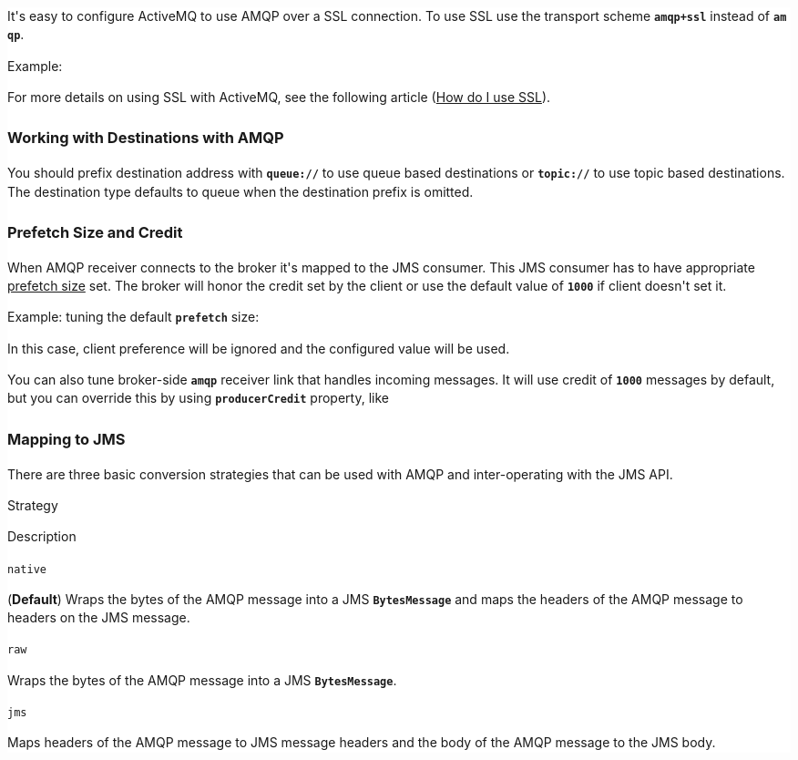 It's easy to configure ActiveMQ to use AMQP over a SSL connection. To use SSL use the transport scheme **`amqp+ssl`** instead of **`amqp`**.

Example:

<transportConnector name="amqp+ssl" uri="amqp+ssl://localhost:5671"/>

For more details on using SSL with ActiveMQ, see the following article ([How do I use SSL](http://activemq.apache.org/how-do-i-use-ssl.html)).

### Working with Destinations with AMQP

You should prefix destination address with **`queue://`** to use queue based destinations or **`topic://`** to use topic based destinations. The destination type defaults to queue when the destination prefix is omitted.

### Prefetch Size and Credit

When AMQP receiver connects to the broker it's mapped to the JMS consumer. This JMS consumer has to have appropriate [prefetch size](what-is-the-prefetch-limit-for.html) set. The broker will honor the credit set by the client or use the default value of **`1000`** if client doesn't set it.

Example: tuning the default **`prefetch`** size:

<transportConnector name="amqp" uri="amqp://0.0.0.0:5672?maximumConnections=1000&amp;wireFormat.maxFrameSize=104857600&amp;transport.prefetch=10"/>

In this case, client preference will be ignored and the configured value will be used.

You can also tune broker-side **`amqp`** receiver link that handles incoming messages. It will use credit of **`1000`** messages by default, but you can override this by using **`producerCredit`** property, like 

<transportConnector name="amqp" uri="amqp://0.0.0.0:5672?maximumConnections=1000&amp;wireFormat.maxFrameSize=104857600&amp;transport.producerCredit=10000"/>

### Mapping to JMS

There are three basic conversion strategies that can be used with AMQP and inter-operating with the JMS API.

Strategy

Description

`native`

(**Default**) Wraps the bytes of the AMQP message into a JMS **`BytesMessage`** and maps the headers of the AMQP message to headers on the JMS message.

`raw`

Wraps the bytes of the AMQP message into a JMS **`BytesMessage`**.

`jms`

Maps headers of the AMQP message to JMS message headers and the body of the AMQP message to the JMS body.
